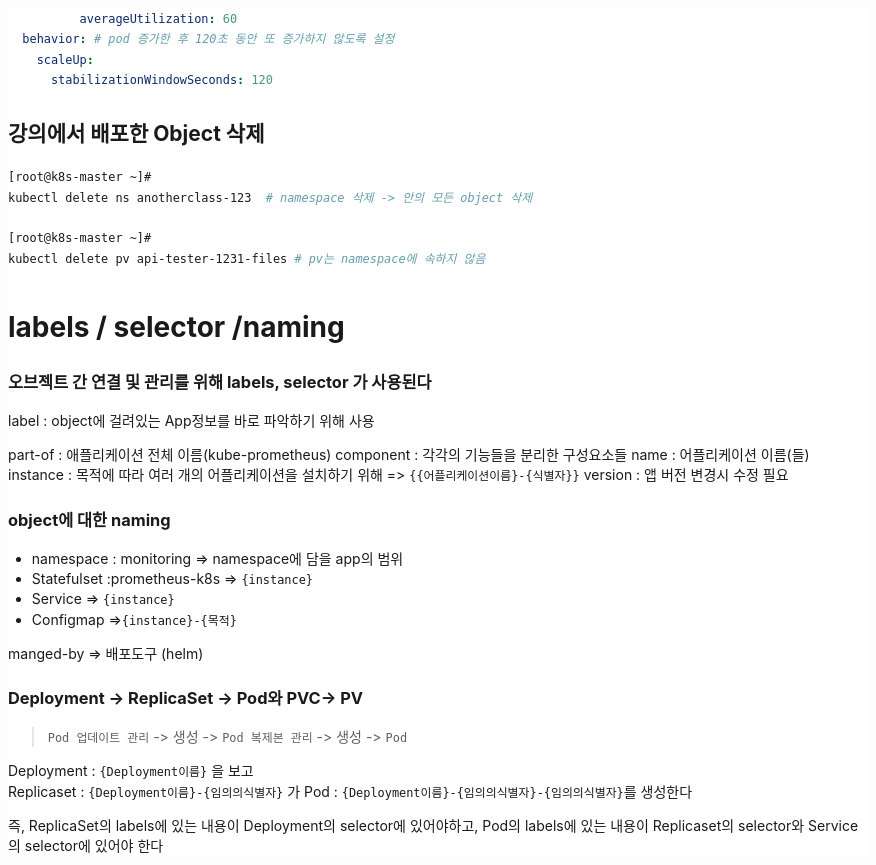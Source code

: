 ```yaml
          averageUtilization: 60
  behavior: # pod 증가한 후 120초 동안 또 증가하지 않도록 설정 
    scaleUp:
      stabilizationWindowSeconds: 120
```



## 강의에서 배포한 Object 삭제 
```bash
[root@k8s-master ~]# 
kubectl delete ns anotherclass-123  # namespace 삭제 -> 안의 모든 object 삭제

[root@k8s-master ~]# 
kubectl delete pv api-tester-1231-files # pv는 namespace에 속하지 않음
```


# labels / selector /naming

### 오브젝트 간 연결 및 관리를 위해 labels, selector 가 사용된다 

label : object에 걸려있는 App정보를 바로 파악하기 위해 사용

part-of : 애플리케이션 전체 이름(kube-prometheus)
component : 각각의 기능들을 분리한 구성요소들
name : 어플리케이션 이름(들)  
instance : 목적에 따라 여러 개의 어플리케이션을 설치하기 위해 => `{{어플리케이션이름}-{식별자}}`
version : 앱 버전 변경시 수정 필요

### object에 대한 naming 
- namespace : monitoring => namespace에 담을 app의 범위 
- Statefulset :prometheus-k8s => `{instance}`
- Service => `{instance}`
- Configmap =>`{instance}-{목적}`

manged-by => 배포도구 (helm)



### Deployment -> ReplicaSet -> Pod와 PVC-> PV

> `Pod 업데이트 관리` -> 생성 -> `Pod 복제본 관리` -> 생성 -> `Pod`

Deployment : `{Deployment이름}` 을 보고   
Replicaset : `{Deployment이름}-{임의의식별자}` 가 
Pod : `{Deployment이름}-{임의의식별자}-{임의의식별자}`를 생성한다 

즉, ReplicaSet의 labels에 있는 내용이 Deployment의 selector에 있어야하고, 
Pod의 labels에 있는 내용이 Replicaset의 selector와 Service의 selector에 있어야 한다 